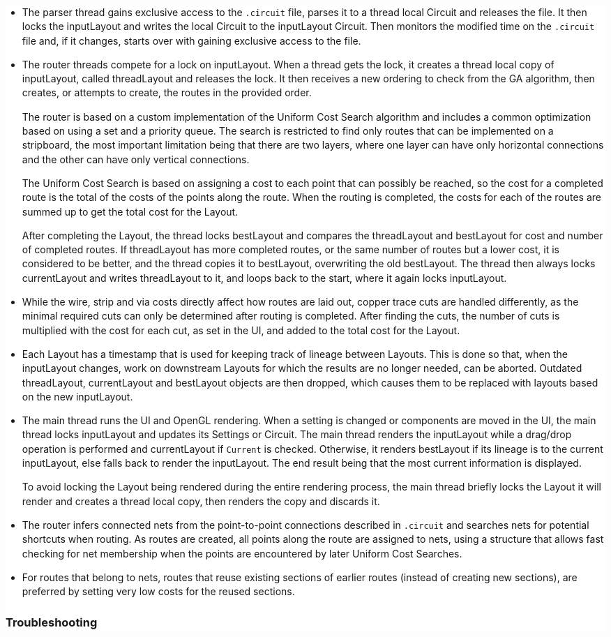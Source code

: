 * The parser thread gains exclusive access to the `.circuit` file, parses it to a thread local Circuit and releases the file. It then locks the inputLayout and writes the local Circuit to the inputLayout Circuit. Then monitors the modified time on the `.circuit` file and, if it changes, starts over with gaining exclusive access to the file.

* The router threads compete for a lock on inputLayout. When a thread gets the lock, it creates a thread local copy of inputLayout, called threadLayout and releases the lock. It then receives a new ordering to check from the GA algorithm, then creates, or attempts to create, the routes in the provided order.

    The router is based on a custom implementation of the Uniform Cost Search algorithm and includes a common optimization based on using a set and a priority queue. The search is restricted to find only routes that can be implemented on a stripboard, the most important limitation being that there are two layers, where one layer can have only horizontal connections and the other can have only vertical connections.

    The Uniform Cost Search is based on assigning a cost to each point that can possibly be reached, so the cost for a completed route is the total of the costs of the points along the route. When the routing is completed, the costs for each of the routes are summed up to get the total cost for the Layout.

    After completing the Layout, the thread locks bestLayout and compares the threadLayout and bestLayout for cost and number of completed routes. If threadLayout has more completed routes, or the same number of routes but a lower cost, it is considered to be better, and the thread copies it to bestLayout, overwriting the old bestLayout. The thread then always locks currentLayout and writes threadLayout to it, and loops back to the start, where it again locks inputLayout.

* While the wire, strip and via costs directly affect how routes are laid out, copper trace cuts are handled differently, as the minimal required cuts can only be determined after routing is completed. After finding the cuts, the number of cuts is multiplied with the cost for each cut, as set in the UI, and added to the total cost for the Layout.

* Each Layout has a timestamp that is used for keeping track of lineage between Layouts. This is done so that, when the inputLayout changes, work on downstream Layouts for which the results are no longer needed, can be aborted. Outdated threadLayout, currentLayout and bestLayout objects are then dropped, which causes them to be replaced with layouts based on the new inputLayout.

* The main thread runs the UI and OpenGL rendering. When a setting is changed or components are moved in the UI, the main thread locks inputLayout and updates its Settings or Circuit. The main thread renders the inputLayout while a drag/drop operation is performed and currentLayout if `Current` is checked. Otherwise, it renders bestLayout if its lineage is to the current inputLayout, else falls back to render the inputLayout. The end result being that the most current information is displayed.

    To avoid locking the Layout being rendered during the entire rendering process, the main thread briefly locks the Layout it will render and creates a thread local copy, then renders the copy and discards it.

* The router infers connected nets from the point-to-point connections described in `.circuit` and searches nets for potential shortcuts when routing. As routes are created, all points along the route are assigned to nets, using a structure that allows fast checking for net membership when the points are encountered by later Uniform Cost Searches.

* For routes that belong to nets, routes that reuse existing sections of earlier routes (instead of creating new sections), are preferred by setting very low costs for the reused sections.

### Troubleshooting
